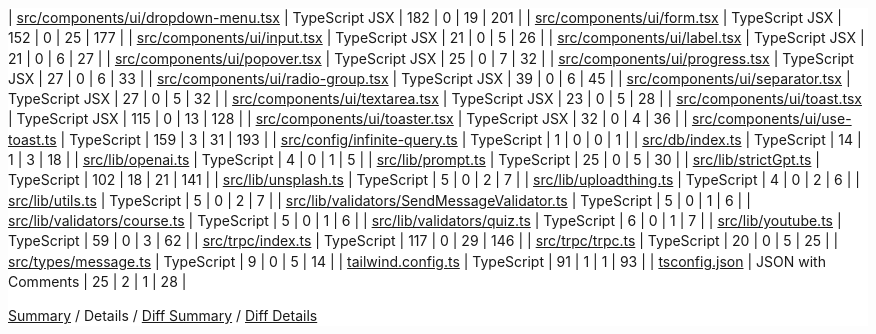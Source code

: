 | [src/components/ui/dropdown-menu.tsx](/src/components/ui/dropdown-menu.tsx) | TypeScript JSX | 182 | 0 | 19 | 201 |
| [src/components/ui/form.tsx](/src/components/ui/form.tsx) | TypeScript JSX | 152 | 0 | 25 | 177 |
| [src/components/ui/input.tsx](/src/components/ui/input.tsx) | TypeScript JSX | 21 | 0 | 5 | 26 |
| [src/components/ui/label.tsx](/src/components/ui/label.tsx) | TypeScript JSX | 21 | 0 | 6 | 27 |
| [src/components/ui/popover.tsx](/src/components/ui/popover.tsx) | TypeScript JSX | 25 | 0 | 7 | 32 |
| [src/components/ui/progress.tsx](/src/components/ui/progress.tsx) | TypeScript JSX | 27 | 0 | 6 | 33 |
| [src/components/ui/radio-group.tsx](/src/components/ui/radio-group.tsx) | TypeScript JSX | 39 | 0 | 6 | 45 |
| [src/components/ui/separator.tsx](/src/components/ui/separator.tsx) | TypeScript JSX | 27 | 0 | 5 | 32 |
| [src/components/ui/textarea.tsx](/src/components/ui/textarea.tsx) | TypeScript JSX | 23 | 0 | 5 | 28 |
| [src/components/ui/toast.tsx](/src/components/ui/toast.tsx) | TypeScript JSX | 115 | 0 | 13 | 128 |
| [src/components/ui/toaster.tsx](/src/components/ui/toaster.tsx) | TypeScript JSX | 32 | 0 | 4 | 36 |
| [src/components/ui/use-toast.ts](/src/components/ui/use-toast.ts) | TypeScript | 159 | 3 | 31 | 193 |
| [src/config/infinite-query.ts](/src/config/infinite-query.ts) | TypeScript | 1 | 0 | 0 | 1 |
| [src/db/index.ts](/src/db/index.ts) | TypeScript | 14 | 1 | 3 | 18 |
| [src/lib/openai.ts](/src/lib/openai.ts) | TypeScript | 4 | 0 | 1 | 5 |
| [src/lib/prompt.ts](/src/lib/prompt.ts) | TypeScript | 25 | 0 | 5 | 30 |
| [src/lib/strictGpt.ts](/src/lib/strictGpt.ts) | TypeScript | 102 | 18 | 21 | 141 |
| [src/lib/unsplash.ts](/src/lib/unsplash.ts) | TypeScript | 5 | 0 | 2 | 7 |
| [src/lib/uploadthing.ts](/src/lib/uploadthing.ts) | TypeScript | 4 | 0 | 2 | 6 |
| [src/lib/utils.ts](/src/lib/utils.ts) | TypeScript | 5 | 0 | 2 | 7 |
| [src/lib/validators/SendMessageValidator.ts](/src/lib/validators/SendMessageValidator.ts) | TypeScript | 5 | 0 | 1 | 6 |
| [src/lib/validators/course.ts](/src/lib/validators/course.ts) | TypeScript | 5 | 0 | 1 | 6 |
| [src/lib/validators/quiz.ts](/src/lib/validators/quiz.ts) | TypeScript | 6 | 0 | 1 | 7 |
| [src/lib/youtube.ts](/src/lib/youtube.ts) | TypeScript | 59 | 0 | 3 | 62 |
| [src/trpc/index.ts](/src/trpc/index.ts) | TypeScript | 117 | 0 | 29 | 146 |
| [src/trpc/trpc.ts](/src/trpc/trpc.ts) | TypeScript | 20 | 0 | 5 | 25 |
| [src/types/message.ts](/src/types/message.ts) | TypeScript | 9 | 0 | 5 | 14 |
| [tailwind.config.ts](/tailwind.config.ts) | TypeScript | 91 | 1 | 1 | 93 |
| [tsconfig.json](/tsconfig.json) | JSON with Comments | 25 | 2 | 1 | 28 |

[Summary](results.md) / Details / [Diff Summary](diff.md) / [Diff Details](diff-details.md)